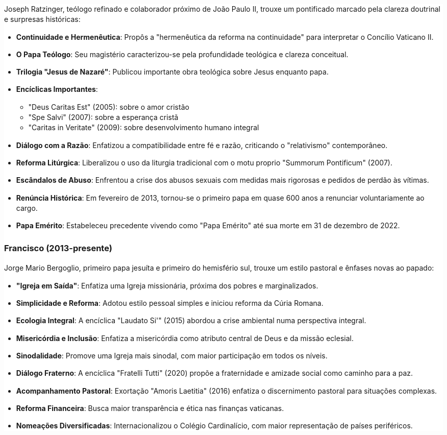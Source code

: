 Joseph Ratzinger, teólogo refinado e colaborador próximo de João Paulo II, trouxe um pontificado marcado pela clareza doutrinal e surpresas históricas:

- **Continuidade e Hermenêutica**: Propôs a "hermenêutica da reforma na continuidade" para interpretar o Concílio Vaticano II.

- **O Papa Teólogo**: Seu magistério caracterizou-se pela profundidade teológica e clareza conceitual.

- **Trilogia "Jesus de Nazaré"**: Publicou importante obra teológica sobre Jesus enquanto papa.

- **Encíclicas Importantes**:

  - "Deus Caritas Est" (2005): sobre o amor cristão
  - "Spe Salvi" (2007): sobre a esperança cristã
  - "Caritas in Veritate" (2009): sobre desenvolvimento humano integral

- **Diálogo com a Razão**: Enfatizou a compatibilidade entre fé e razão, criticando o "relativismo" contemporâneo.

- **Reforma Litúrgica**: Liberalizou o uso da liturgia tradicional com o motu proprio "Summorum Pontificum" (2007).

- **Escândalos de Abuso**: Enfrentou a crise dos abusos sexuais com medidas mais rigorosas e pedidos de perdão às vítimas.

- **Renúncia Histórica**: Em fevereiro de 2013, tornou-se o primeiro papa em quase 600 anos a renunciar voluntariamente ao cargo.

- **Papa Emérito**: Estabeleceu precedente vivendo como "Papa Emérito" até sua morte em 31 de dezembro de 2022.

### Francisco (2013-presente)

Jorge Mario Bergoglio, primeiro papa jesuíta e primeiro do hemisfério sul, trouxe um estilo pastoral e ênfases novas ao papado:

- **"Igreja em Saída"**: Enfatiza uma Igreja missionária, próxima dos pobres e marginalizados.

- **Simplicidade e Reforma**: Adotou estilo pessoal simples e iniciou reforma da Cúria Romana.

- **Ecologia Integral**: A encíclica "Laudato Si'" (2015) abordou a crise ambiental numa perspectiva integral.

- **Misericórdia e Inclusão**: Enfatiza a misericórdia como atributo central de Deus e da missão eclesial.

- **Sinodalidade**: Promove uma Igreja mais sinodal, com maior participação em todos os níveis.

- **Diálogo Fraterno**: A encíclica "Fratelli Tutti" (2020) propõe a fraternidade e amizade social como caminho para a paz.

- **Acompanhamento Pastoral**: Exortação "Amoris Laetitia" (2016) enfatiza o discernimento pastoral para situações complexas.

- **Reforma Financeira**: Busca maior transparência e ética nas finanças vaticanas.

- **Nomeações Diversificadas**: Internacionalizou o Colégio Cardinalício, com maior representação de países periféricos.
